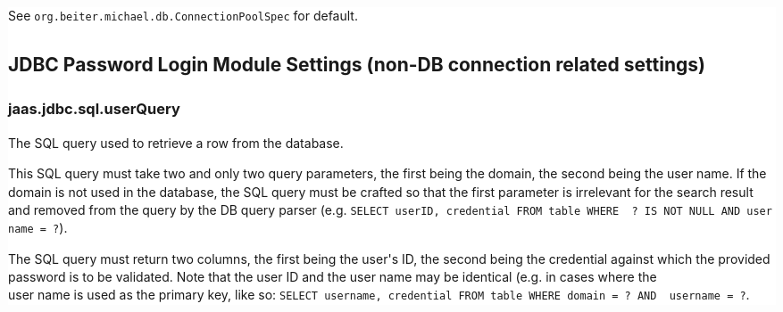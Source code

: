 See `org.beiter.michael.db.ConnectionPoolSpec` for default.

## JDBC Password Login Module Settings (non-DB connection related settings)

### jaas.jdbc.sql.userQuery

The SQL query used to retrieve a row from the database.  

This SQL query must take two and only two query parameters, the first being the domain, the second being the user name. 
If the domain is not used in the database, the SQL query must be crafted so that the first parameter is irrelevant for
the search result and removed from the query by the DB query parser (e.g. `SELECT userID, credential FROM table WHERE 
? IS NOT NULL AND username = ?`).  

The SQL query must return two columns, the first being the user's ID, the second being the credential against which the 
provided password is to be validated. Note that the user ID and the user name may be identical (e.g. in cases where the  
user name is used as the primary key, like so: `SELECT username, credential FROM table WHERE domain = ? AND 
username = ?`.
